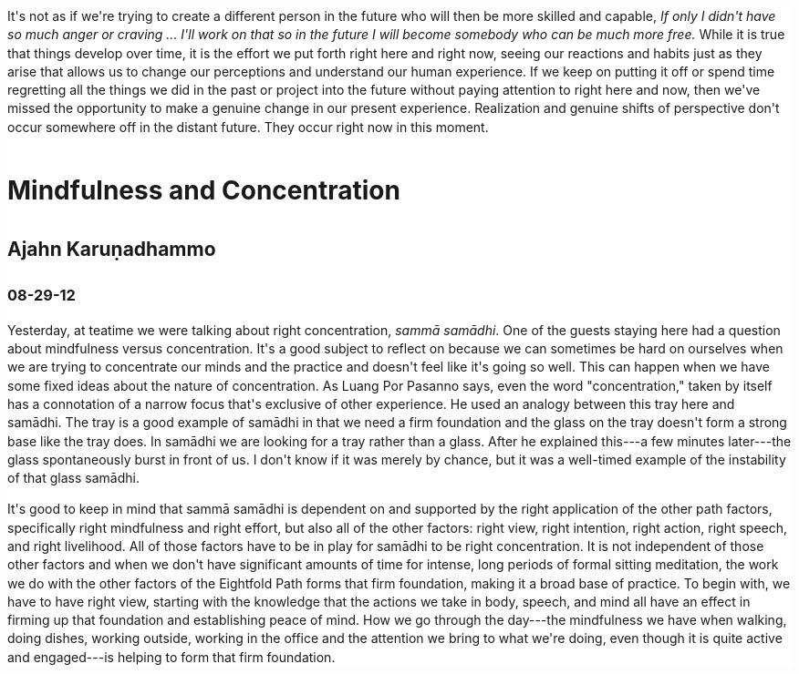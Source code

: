 It's not as if we're trying to create a different person in the future
who will then be more skilled and capable, *If only I didn't have so
much anger or craving ... I'll work on that so in the future I will
become somebody who can be much more free.* While it is true that things
develop over time, it is the effort we put forth right here and right
now, seeing our reactions and habits just as they arise that allows us
to change our perceptions and understand our human experience. If we
keep on putting it off or spend time regretting all the things we did in
the past or project into the future without paying attention to right
here and now, then we've missed the opportunity to make a genuine change
in our present experience. Realization and genuine shifts of perspective
don't occur somewhere off in the distant future. They occur right now in
this moment.

# Mindfulness and Concentration

## Ajahn Karuṇadhammo

### 08-29-12

Yesterday, at teatime we were talking about right concentration, *sammā*
*samādhi*. One of the guests staying here had a question about
mindfulness versus concentration. It's a good subject to reflect on
because we can sometimes be hard on ourselves when we are trying to
concentrate our minds and the practice and doesn't feel like it's going
so well. This can happen when we have some fixed ideas about the nature
of concentration. As Luang Por Pasanno says, even the word
"concentration," taken by itself has a connotation of a narrow focus
that's exclusive of other experience. He used an analogy between this
tray here and samādhi. The tray is a good example of samādhi in that we
need a firm foundation and the glass on the tray doesn't form a strong
base like the tray does. In samādhi we are looking for a tray rather
than a glass. After he explained this---a few minutes later---the glass
spontaneously burst in front of us. I don't know if it was merely by
chance, but it was a well-timed example of the instability of that glass
samādhi.

It's good to keep in mind that sammā samādhi is dependent on and
supported by the right application of the other path factors,
specifically right mindfulness and right effort, but also all of the
other factors: right view, right intention, right action, right speech,
and right livelihood. All of those factors have to be in play for
samādhi to be right concentration. It is not independent of those other
factors and when we don't have significant amounts of time for intense,
long periods of formal sitting meditation, the work we do with the other
factors of the Eightfold Path forms that firm foundation, making it a
broad base of practice. To begin with, we have to have right view,
starting with the knowledge that the actions we take in body, speech,
and mind all have an effect in firming up that foundation and
establishing peace of mind. How we go through the day---the mindfulness
we have when walking, doing dishes, working outside, working in the
office and the attention we bring to what we're doing, even though it is
quite active and engaged---is helping to form that firm foundation.
